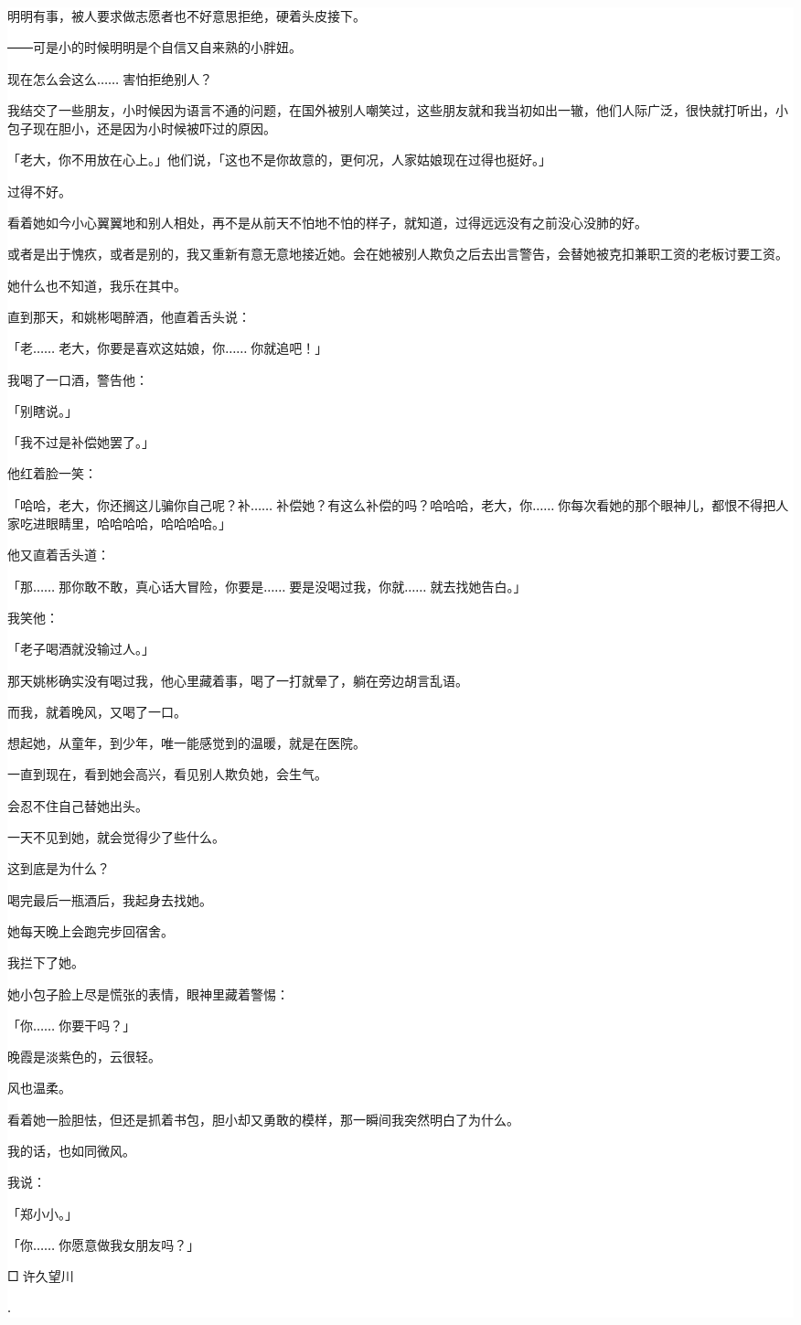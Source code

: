 明明有事，被人要求做志愿者也不好意思拒绝，硬着头皮接下。

——可是小的时候明明是个自信又自来熟的小胖妞。

现在怎么会这么…… 害怕拒绝别人？

我结交了一些朋友，小时候因为语言不通的问题，在国外被别人嘲笑过，这些朋友就和我当初如出一辙，他们人际广泛，很快就打听出，小包子现在胆小，还是因为小时候被吓过的原因。

「老大，你不用放在心上。」他们说，「这也不是你故意的，更何况，人家姑娘现在过得也挺好。」

过得不好。

看着她如今小心翼翼地和别人相处，再不是从前天不怕地不怕的样子，就知道，过得远远没有之前没心没肺的好。

或者是出于愧疚，或者是别的，我又重新有意无意地接近她。会在她被别人欺负之后去出言警告，会替她被克扣兼职工资的老板讨要工资。

她什么也不知道，我乐在其中。

直到那天，和姚彬喝醉酒，他直着舌头说：

「老…… 老大，你要是喜欢这姑娘，你…… 你就追吧！」

我喝了一口酒，警告他：

「别瞎说。」

「我不过是补偿她罢了。」

他红着脸一笑：

「哈哈，老大，你还搁这儿骗你自己呢？补…… 补偿她？有这么补偿的吗？哈哈哈，老大，你…… 你每次看她的那个眼神儿，都恨不得把人家吃进眼睛里，哈哈哈哈，哈哈哈哈。」

他又直着舌头道：

「那…… 那你敢不敢，真心话大冒险，你要是…… 要是没喝过我，你就…… 就去找她告白。」

我笑他：

「老子喝酒就没输过人。」

那天姚彬确实没有喝过我，他心里藏着事，喝了一打就晕了，躺在旁边胡言乱语。

而我，就着晚风，又喝了一口。

想起她，从童年，到少年，唯一能感觉到的温暖，就是在医院。

一直到现在，看到她会高兴，看见别人欺负她，会生气。

会忍不住自己替她出头。

一天不见到她，就会觉得少了些什么。

这到底是为什么？

喝完最后一瓶酒后，我起身去找她。

她每天晚上会跑完步回宿舍。

我拦下了她。

她小包子脸上尽是慌张的表情，眼神里藏着警惕：

「你…… 你要干吗？」

晚霞是淡紫色的，云很轻。

风也温柔。

看着她一脸胆怯，但还是抓着书包，胆小却又勇敢的模样，那一瞬间我突然明白了为什么。

我的话，也如同微风。

我说：

「郑小小。」

「你…… 你愿意做我女朋友吗？」

□ 许久望川

.